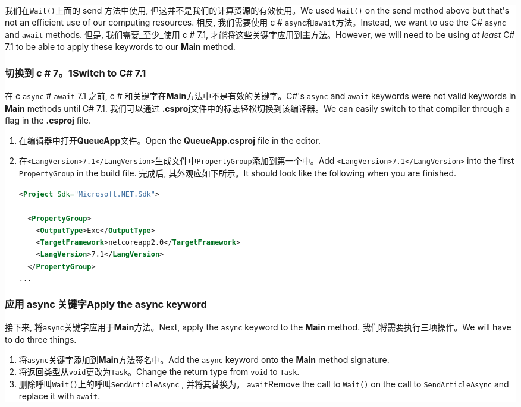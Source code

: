<span data-ttu-id="01e9e-162">我们在`Wait()`上面的 send 方法中使用, 但这并不是我们的计算资源的有效使用。</span><span class="sxs-lookup"><span data-stu-id="01e9e-162">We used `Wait()` on the send method above but that's not an efficient use of our computing resources.</span></span> <span data-ttu-id="01e9e-163">相反, 我们需要使用 c # `async`和`await`方法。</span><span class="sxs-lookup"><span data-stu-id="01e9e-163">Instead, we want to use the C# `async` and `await` methods.</span></span> <span data-ttu-id="01e9e-164">但是, 我们需要_至少_使用 c # 7.1, 才能将这些关键字应用到**主**方法。</span><span class="sxs-lookup"><span data-stu-id="01e9e-164">However, we will need to be using _at least_ C# 7.1 to be able to apply these keywords to our **Main** method.</span></span>

### <a name="switch-to-c-71"></a><span data-ttu-id="01e9e-165">切换到 c # 7。1</span><span class="sxs-lookup"><span data-stu-id="01e9e-165">Switch to C# 7.1</span></span>

<span data-ttu-id="01e9e-166">在 c `async` # `await` 7.1 之前, c # 和关键字在**Main**方法中不是有效的关键字。</span><span class="sxs-lookup"><span data-stu-id="01e9e-166">C#'s `async` and `await` keywords were not valid keywords in **Main** methods until C# 7.1.</span></span> <span data-ttu-id="01e9e-167">我们可以通过 **.csproj**文件中的标志轻松切换到该编译器。</span><span class="sxs-lookup"><span data-stu-id="01e9e-167">We can easily switch to that compiler through a flag in the **.csproj** file.</span></span>

1. <span data-ttu-id="01e9e-168">在编辑器中打开**QueueApp**文件。</span><span class="sxs-lookup"><span data-stu-id="01e9e-168">Open the **QueueApp.csproj** file in the editor.</span></span>

1. <span data-ttu-id="01e9e-169">在`<LangVersion>7.1</LangVersion>`生成文件中`PropertyGroup`添加到第一个中。</span><span class="sxs-lookup"><span data-stu-id="01e9e-169">Add `<LangVersion>7.1</LangVersion>` into the first `PropertyGroup` in the build file.</span></span> <span data-ttu-id="01e9e-170">完成后, 其外观应如下所示。</span><span class="sxs-lookup"><span data-stu-id="01e9e-170">It should look like the following when you are finished.</span></span>
    
    ```xml
    <Project Sdk="Microsoft.NET.Sdk">
    
      <PropertyGroup>
        <OutputType>Exe</OutputType>
        <TargetFramework>netcoreapp2.0</TargetFramework>
        <LangVersion>7.1</LangVersion> 
      </PropertyGroup>
    ...
    ```
    
### <a name="apply-the-async-keyword"></a><span data-ttu-id="01e9e-171">应用 async 关键字</span><span class="sxs-lookup"><span data-stu-id="01e9e-171">Apply the async keyword</span></span>

<span data-ttu-id="01e9e-172">接下来, 将`async`关键字应用于**Main**方法。</span><span class="sxs-lookup"><span data-stu-id="01e9e-172">Next, apply the `async` keyword to the **Main** method.</span></span> <span data-ttu-id="01e9e-173">我们将需要执行三项操作。</span><span class="sxs-lookup"><span data-stu-id="01e9e-173">We will have to do three things.</span></span>

1. <span data-ttu-id="01e9e-174">将`async`关键字添加到**Main**方法签名中。</span><span class="sxs-lookup"><span data-stu-id="01e9e-174">Add the `async` keyword onto the **Main** method signature.</span></span>
1. <span data-ttu-id="01e9e-175">将返回类型从`void`更改为`Task`。</span><span class="sxs-lookup"><span data-stu-id="01e9e-175">Change the return type from `void` to `Task`.</span></span>
1. <span data-ttu-id="01e9e-176">删除呼叫`Wait()`上的呼叫`SendArticleAsync` , 并将其替换为。 `await`</span><span class="sxs-lookup"><span data-stu-id="01e9e-176">Remove the call to `Wait()` on the call to `SendArticleAsync` and replace it with `await`.</span></span>
